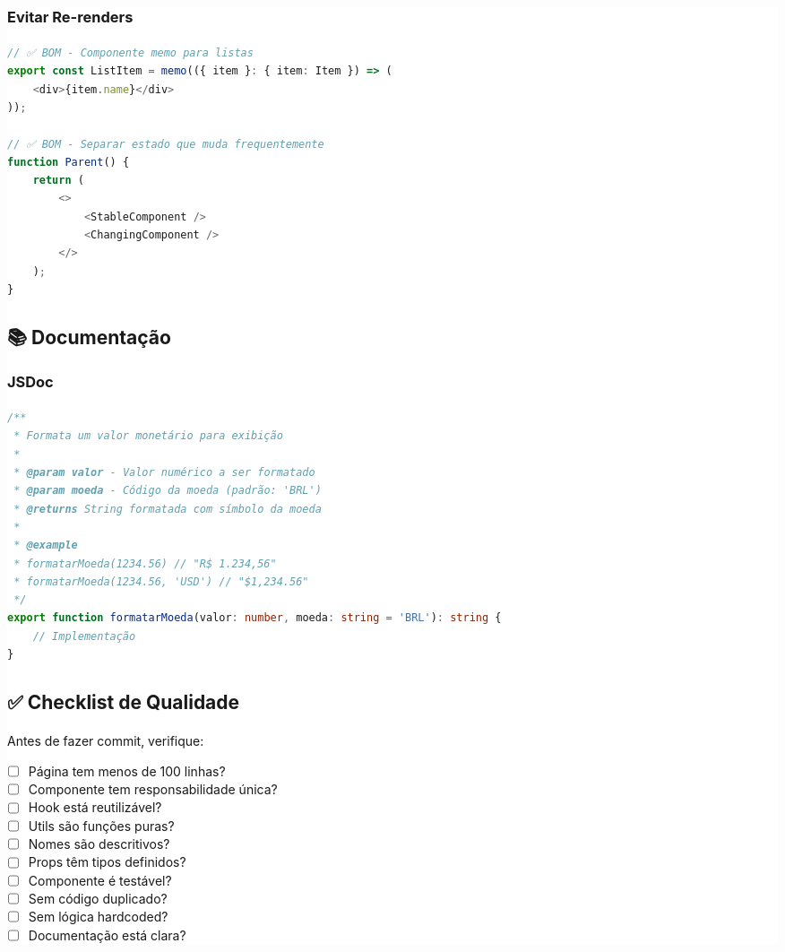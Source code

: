 ### Evitar Re-renders

```typescript
// ✅ BOM - Componente memo para listas
export const ListItem = memo(({ item }: { item: Item }) => (
	<div>{item.name}</div>
));

// ✅ BOM - Separar estado que muda frequentemente
function Parent() {
	return (
		<>
			<StableComponent />
			<ChangingComponent />
		</>
	);
}
```

## 📚 Documentação

### JSDoc

```typescript
/**
 * Formata um valor monetário para exibição
 *
 * @param valor - Valor numérico a ser formatado
 * @param moeda - Código da moeda (padrão: 'BRL')
 * @returns String formatada com símbolo da moeda
 *
 * @example
 * formatarMoeda(1234.56) // "R$ 1.234,56"
 * formatarMoeda(1234.56, 'USD') // "$1,234.56"
 */
export function formatarMoeda(valor: number, moeda: string = 'BRL'): string {
	// Implementação
}
```

## ✅ Checklist de Qualidade

Antes de fazer commit, verifique:

-   [ ] Página tem menos de 100 linhas?
-   [ ] Componente tem responsabilidade única?
-   [ ] Hook está reutilizável?
-   [ ] Utils são funções puras?
-   [ ] Nomes são descritivos?
-   [ ] Props têm tipos definidos?
-   [ ] Componente é testável?
-   [ ] Sem código duplicado?
-   [ ] Sem lógica hardcoded?
-   [ ] Documentação está clara?
